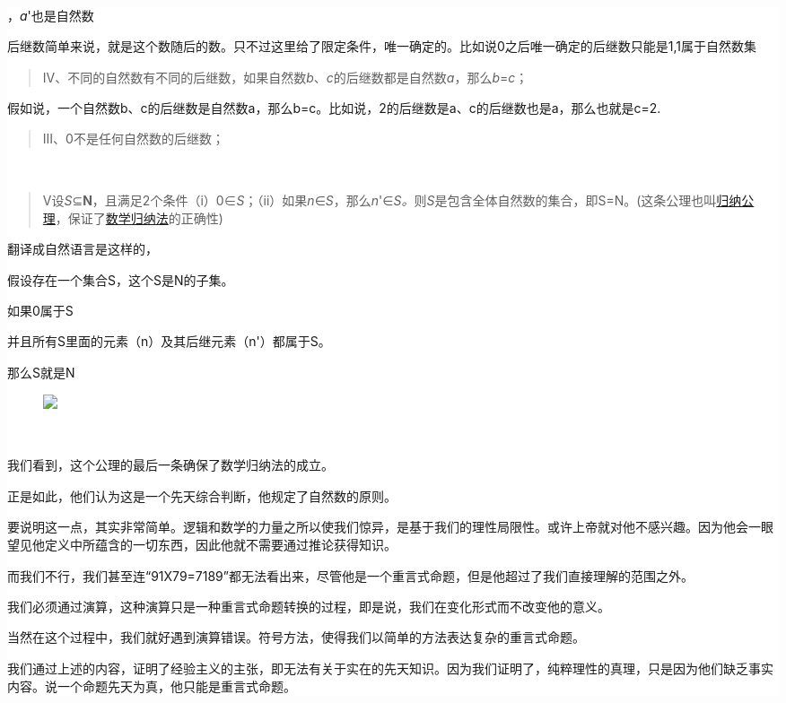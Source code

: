 ，<i>a</i>&#39;也是自然数</blockquote><p>后继数简单来说，就是这个数随后的数。只不过这里给了限定条件，唯一确定的。比如说0之后唯一确定的后继数只能是1,1属于自然数集</p><blockquote>Ⅳ、不同的自然数有不同的后继数，如果自然数<i>b</i>、<i>c</i>的后继数都是自然数<i>a</i>，那么<i>b</i>=<i>c</i>；</blockquote><p>假如说，一个自然数b、c的后继数是自然数a，那么b=c。比如说，2的后继数是a、c的后继数也是a，那么也就是c=2.</p><blockquote>Ⅲ、0不是任何自然数的后继数；</blockquote><p class="ztext-empty-paragraph"><br/></p><blockquote>Ⅴ设<i>S</i>⊆<b>N</b>，且满足2个条件（i）0∈<i>S</i>；（ii）如果<i>n</i>∈<i>S</i>，那么<i>n</i>&#39;∈<i>S。</i>则<i>S</i>是包含全体自然数的集合，即S=N。(这条公理也叫<a href="https://link.zhihu.com/?target=https%3A//baike.baidu.com/item/%25E5%25BD%2592%25E7%25BA%25B3%25E5%2585%25AC%25E7%2590%2586" class=" wrap external" target="_blank" rel="nofollow noreferrer">归纳公理</a>，保证了<a href="https://link.zhihu.com/?target=https%3A//baike.baidu.com/item/%25E6%2595%25B0%25E5%25AD%25A6%25E5%25BD%2592%25E7%25BA%25B3%25E6%25B3%2595" class=" wrap external" target="_blank" rel="nofollow noreferrer">数学归纳法</a>的正确性)</blockquote><p>翻译成自然语言是这样的，</p><p>假设存在一个集合S，这个S是N的子集。</p><p>如果0属于S</p><p>并且所有S里面的元素（n）及其后继元素（n&#39;）都属于S。</p><p>那么S就是N</p><figure data-size="normal"><img src="https://pic2.zhimg.com/v2-ba7ff0dfcf3fb159716078b4e8ecffa9_b.jpg" data-caption="" data-size="normal" data-rawwidth="541" data-rawheight="255" class="origin_image zh-lightbox-thumb" width="541" data-original="https://pic2.zhimg.com/v2-ba7ff0dfcf3fb159716078b4e8ecffa9_r.jpg"/></figure><p class="ztext-empty-paragraph"><br/></p><p>我们看到，这个公理的最后一条确保了数学归纳法的成立。</p><p>正是如此，他们认为这是一个先天综合判断，他规定了自然数的原则。</p><p>要说明这一点，其实非常简单。逻辑和数学的力量之所以使我们惊异，是基于我们的理性局限性。或许上帝就对他不感兴趣。因为他会一眼望见他定义中所蕴含的一切东西，因此他就不需要通过推论获得知识。</p><p>而我们不行，我们甚至连“91X79=7189”都无法看出来，尽管他是一个重言式命题，但是他超过了我们直接理解的范围之外。</p><p>我们必须通过演算，这种演算只是一种重言式命题转换的过程，即是说，我们在变化形式而不改变他的意义。</p><p>当然在这个过程中，我们就好遇到演算错误。符号方法，使得我们以简单的方法表达复杂的重言式命题。</p><p>我们通过上述的内容，证明了经验主义的主张，即无法有关于实在的先天知识。因为我们证明了，纯粹理性的真理，只是因为他们缺乏事实内容。说一个命题先天为真，他只能是重言式命题。</p><p></p>